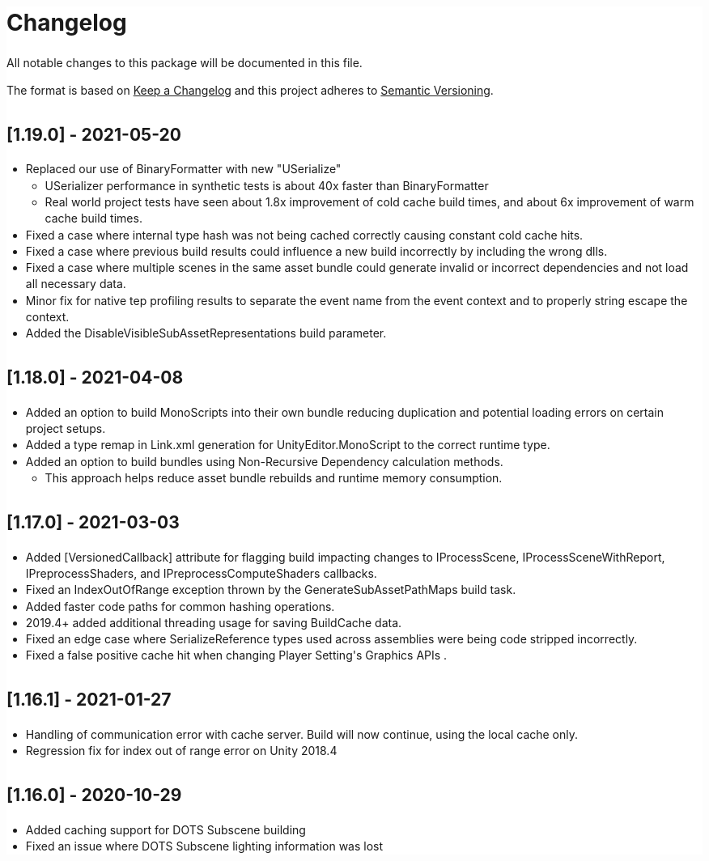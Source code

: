 # Changelog
All notable changes to this package will be documented in this file.

The format is based on [Keep a Changelog](http://keepachangelog.com/en/1.0.0/)
and this project adheres to [Semantic Versioning](http://semver.org/spec/v2.0.0.html).

## [1.19.0] - 2021-05-20
- Replaced our use of BinaryFormatter with new "USerialize"
	- USerializer performance in synthetic tests is about 40x faster than BinaryFormatter
	- Real world project tests have seen about 1.8x improvement of cold cache build times, and about 6x improvement of warm cache build times.
- Fixed a case where internal type hash was not being cached correctly causing constant cold cache hits.
- Fixed a case where previous build results could influence a new build incorrectly by including the wrong dlls.
- Fixed a case where multiple scenes in the same asset bundle could generate invalid or incorrect dependencies and not load all necessary data.
- Minor fix for native tep profiling results to separate the event name from the event context and to properly string escape the context.
- Added the DisableVisibleSubAssetRepresentations build parameter. 

## [1.18.0] - 2021-04-08
- Added an option to build MonoScripts into their own bundle reducing duplication and potential loading errors on certain project setups.
- Added a type remap in Link.xml generation for UnityEditor.MonoScript to the correct runtime type.
- Added an option to build bundles using Non-Recursive Dependency calculation methods. 
  - This approach helps reduce asset bundle rebuilds and runtime memory consumption.

## [1.17.0] - 2021-03-03
- Added [VersionedCallback] attribute for flagging build impacting changes to IProcessScene, IProcessSceneWithReport, IPreprocessShaders, and IPreprocessComputeShaders callbacks.
- Fixed an IndexOutOfRange exception thrown by the GenerateSubAssetPathMaps build task.
- Added faster code paths for common hashing operations.
- 2019.4+ added additional threading usage for saving BuildCache data.
- Fixed an edge case where SerializeReference types used across assemblies were being code stripped incorrectly.
- Fixed a false positive cache hit when changing Player Setting's Graphics APIs .

## [1.16.1] - 2021-01-27
- Handling of communication error with cache server. Build will now continue, using the local cache only.
- Regression fix for index out of range error on Unity 2018.4

## [1.16.0] - 2020-10-29
- Added caching support for DOTS Subscene building
- Fixed an issue where DOTS Subscene lighting information was lost
